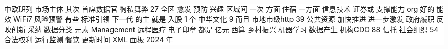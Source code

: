 中欧班列
市场主体
其次
首席数据官
徇私舞弊
27 
全区
愈发
预防
兴趣
区域间
一次
方面
住宿
一方面
信息技术
证券或
支撑能力
org 
好的
能效
WiFi7 
风险预警
有些
标准引领
下一代
的主
就是
入股
1 个
中华文化
9 
而且
市地市级http 
39 
公共资源
加快推进
进一步激发
政府履职
反映创新
采纳
数据分类
元素
Management 
远程医疗
电子印章
都是
亿元
西算
乡村振兴
机器学习
数据产生
机构CDO 
88 
信托
社会组织
54 
合法权利
运行监测
餐饮
更新时间
XML 
面板
2024 年